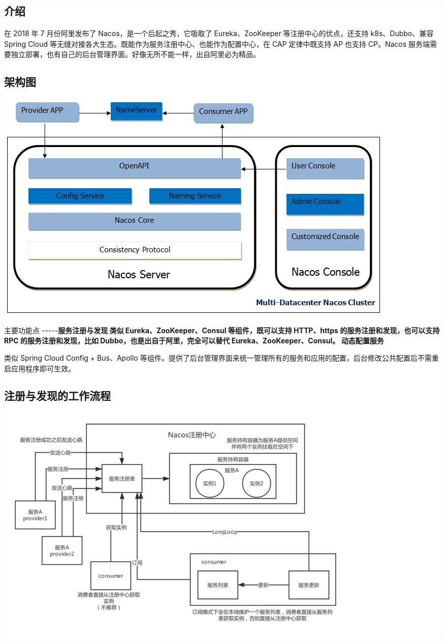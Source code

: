 介绍
--

在 2018 年 7 月份阿里发布了 Nacos，是一个后起之秀，它吸取了 Eureka、ZooKeeper 等注册中心的优点，还支持 k8s、Dubbo、兼容 Spring Cloud 等无缝对接各大生态。既能作为服务注册中心、也能作为配置中心，在 CAP 定律中既支持 AP 也支持 CP。Nacos 服务端需要独立部署，也有自己的后台管理界面。好像无所不能一样，出自阿里必为精品。

架构图
---

![Nacos 架构图](assets/45cfac70-3a89-11ea-9aa1-b99f5be963bb.png)

主要功能点
-----**服务注册与发现 **类似 Eureka、ZooKeeper、Consul 等组件，既可以支持 HTTP、https 的服务注册和发现，也可以支持 RPC 的服务注册和发现，比如 Dubbo，也是出自于阿里，完全可以替代 Eureka、ZooKeeper、Consul。** 动态配置服务**

类似 Spring Cloud Config + Bus、Apollo 等组件。提供了后台管理界面来统一管理所有的服务和应用的配置，后台修改公共配置后不需重启应用程序即可生效。

注册与发现的工作流程
----------

![Nacos 工作流程](assets/795beea0-3a89-11ea-9084-651bff380c95.png)
